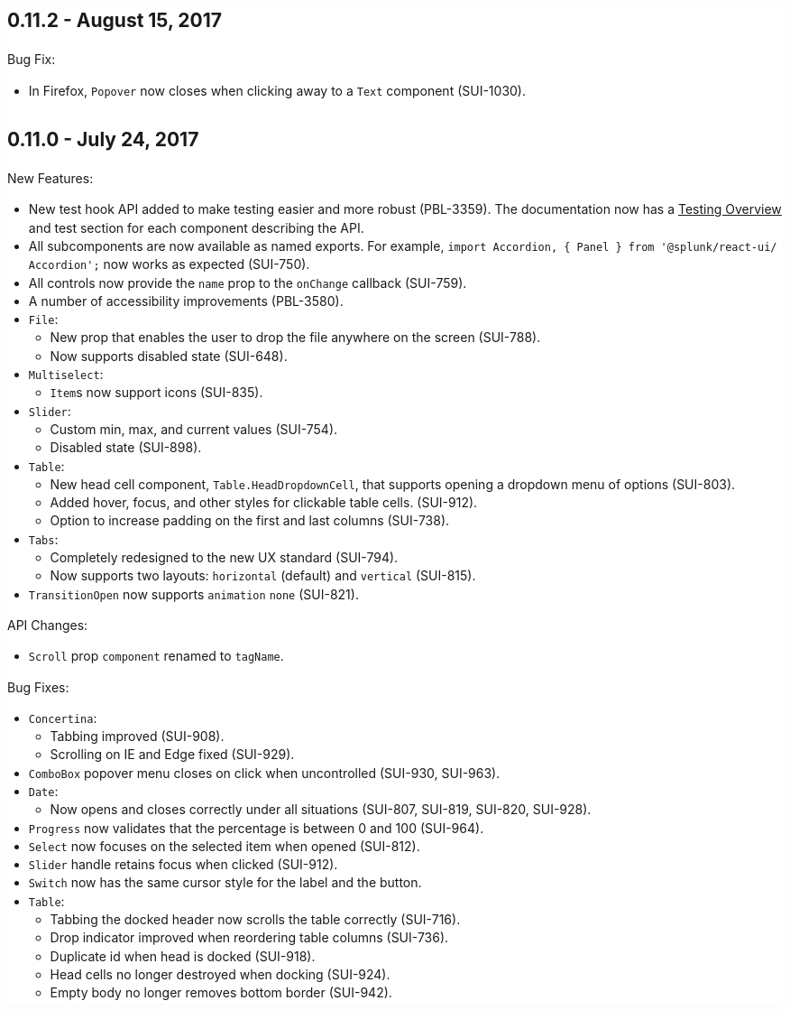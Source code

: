 0.11.2 - August 15, 2017
----------

Bug Fix:
* In Firefox, `Popover` now closes when clicking away to a `Text` component (SUI-1030).


0.11.0 - July 24, 2017
----------

New Features:
* New test hook API added to make testing easier and more robust (PBL-3359). The documentation now has a [Testing Overview](/Packages/react-ui/Testing)  and test section for each component describing the API.
* All subcomponents are now available as named exports. For example, `import Accordion, { Panel } from '@splunk/react-ui/Accordion';` now works as expected (SUI-750).
* All controls now provide the `name` prop to the `onChange` callback (SUI-759).
* A number of accessibility improvements (PBL-3580).
* `File`:
    * New prop that enables the user to drop the file anywhere on the screen (SUI-788).
    * Now supports disabled state (SUI-648).
* `Multiselect`:
    * `Item`s now support icons (SUI-835).
* `Slider`:
    * Custom min, max, and current values (SUI-754).
    * Disabled state (SUI-898).
* `Table`:
    * New head cell component, `Table.HeadDropdownCell`, that supports opening a dropdown menu of options (SUI-803).
    * Added hover, focus, and other styles for clickable table cells. (SUI-912).
    * Option to increase padding on the first and last columns (SUI-738).
* `Tabs`:
    * Completely redesigned to the new UX standard (SUI-794).
    * Now supports two layouts: `horizontal` (default) and `vertical` (SUI-815).
* `TransitionOpen` now supports `animation` `none` (SUI-821).

API Changes:
* `Scroll` prop `component` renamed to `tagName`.

Bug Fixes:
* `Concertina`:
    * Tabbing improved (SUI-908).
    * Scrolling on IE and Edge fixed (SUI-929).
* `ComboBox` popover menu closes on click when uncontrolled (SUI-930, SUI-963).
* `Date`:
    * Now opens and closes correctly under all situations (SUI-807, SUI-819, SUI-820, SUI-928).
* `Progress` now validates that the percentage is between 0 and 100 (SUI-964).
* `Select` now focuses on the selected item when opened (SUI-812).
* `Slider` handle retains focus when clicked (SUI-912).
* `Switch` now has the same cursor style for the label and the button.
* `Table`:
    * Tabbing the docked header now scrolls the table correctly (SUI-716).
    * Drop indicator improved when reordering table columns (SUI-736).
    * Duplicate id when head is docked (SUI-918).
    * Head cells no longer destroyed when docking (SUI-924).
    * Empty body no longer removes bottom border (SUI-942).
